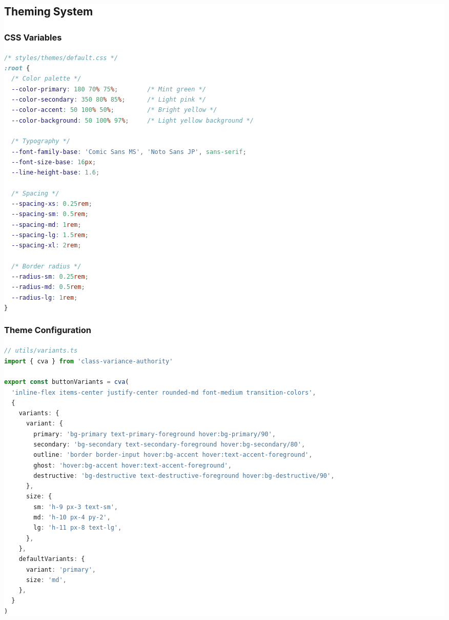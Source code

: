 ## Theming System

### CSS Variables

```css
/* styles/themes/default.css */
:root {
  /* Color palette */
  --color-primary: 180 70% 75%;        /* Mint green */
  --color-secondary: 350 80% 85%;      /* Light pink */
  --color-accent: 50 100% 50%;         /* Bright yellow */
  --color-background: 50 100% 97%;     /* Light yellow background */
  
  /* Typography */
  --font-family-base: 'Comic Sans MS', 'Noto Sans JP', sans-serif;
  --font-size-base: 16px;
  --line-height-base: 1.6;
  
  /* Spacing */
  --spacing-xs: 0.25rem;
  --spacing-sm: 0.5rem;
  --spacing-md: 1rem;
  --spacing-lg: 1.5rem;
  --spacing-xl: 2rem;
  
  /* Border radius */
  --radius-sm: 0.25rem;
  --radius-md: 0.5rem;
  --radius-lg: 1rem;
}
```

### Theme Configuration

```typescript
// utils/variants.ts
import { cva } from 'class-variance-authority'

export const buttonVariants = cva(
  'inline-flex items-center justify-center rounded-md font-medium transition-colors',
  {
    variants: {
      variant: {
        primary: 'bg-primary text-primary-foreground hover:bg-primary/90',
        secondary: 'bg-secondary text-secondary-foreground hover:bg-secondary/80',
        outline: 'border border-input hover:bg-accent hover:text-accent-foreground',
        ghost: 'hover:bg-accent hover:text-accent-foreground',
        destructive: 'bg-destructive text-destructive-foreground hover:bg-destructive/90',
      },
      size: {
        sm: 'h-9 px-3 text-sm',
        md: 'h-10 px-4 py-2',
        lg: 'h-11 px-8 text-lg',
      },
    },
    defaultVariants: {
      variant: 'primary',
      size: 'md',
    },
  }
)
```
